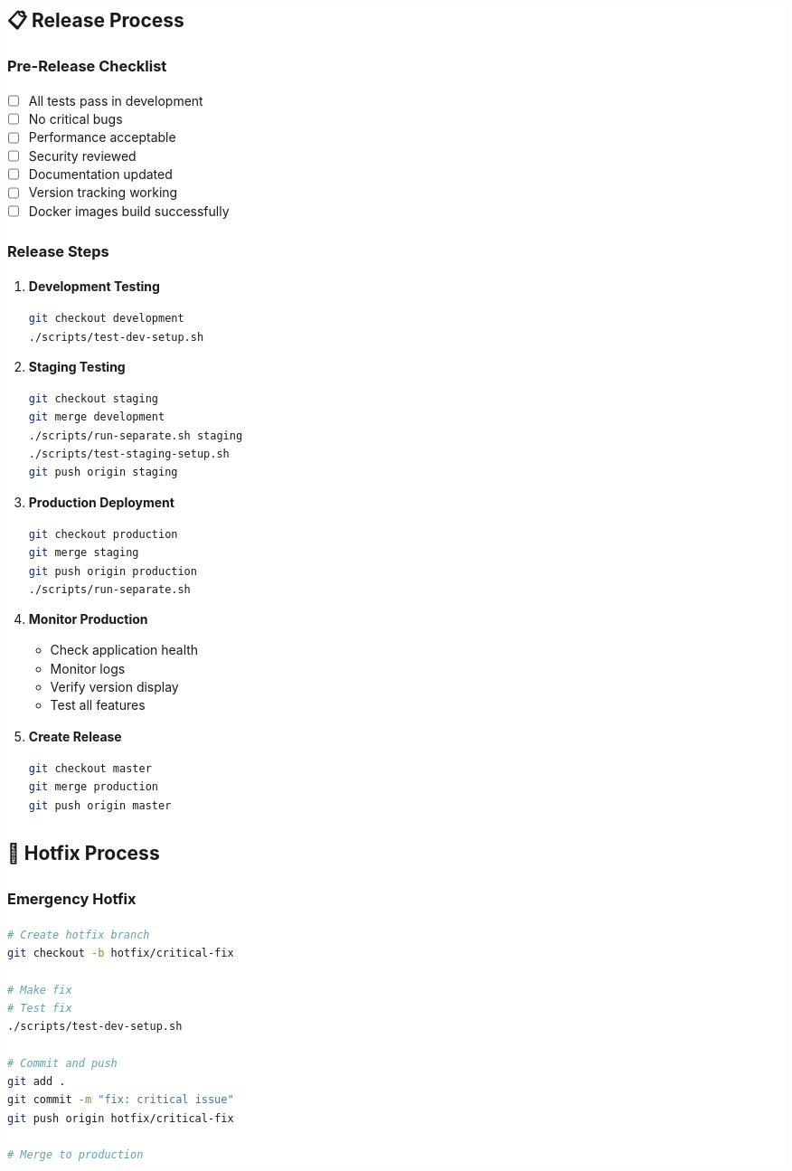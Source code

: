 ## 📋 **Release Process**

### Pre-Release Checklist
- [ ] All tests pass in development
- [ ] No critical bugs
- [ ] Performance acceptable
- [ ] Security reviewed
- [ ] Documentation updated
- [ ] Version tracking working
- [ ] Docker images build successfully

### Release Steps
1. **Development Testing**
   ```bash
   git checkout development
   ./scripts/test-dev-setup.sh
   ```

2. **Staging Testing**
   ```bash
   git checkout staging
   git merge development
   ./scripts/run-separate.sh staging
   ./scripts/test-staging-setup.sh
   git push origin staging
   ```

3. **Production Deployment**
   ```bash
   git checkout production
   git merge staging
   git push origin production
   ./scripts/run-separate.sh
   ```

4. **Monitor Production**
   - Check application health
   - Monitor logs
   - Verify version display
   - Test all features

5. **Create Release**
   ```bash
   git checkout master
   git merge production
   git push origin master
   ```

## 🐛 **Hotfix Process**

### Emergency Hotfix
```bash
# Create hotfix branch
git checkout -b hotfix/critical-fix

# Make fix
# Test fix
./scripts/test-dev-setup.sh

# Commit and push
git add .
git commit -m "fix: critical issue"
git push origin hotfix/critical-fix

# Merge to production
```